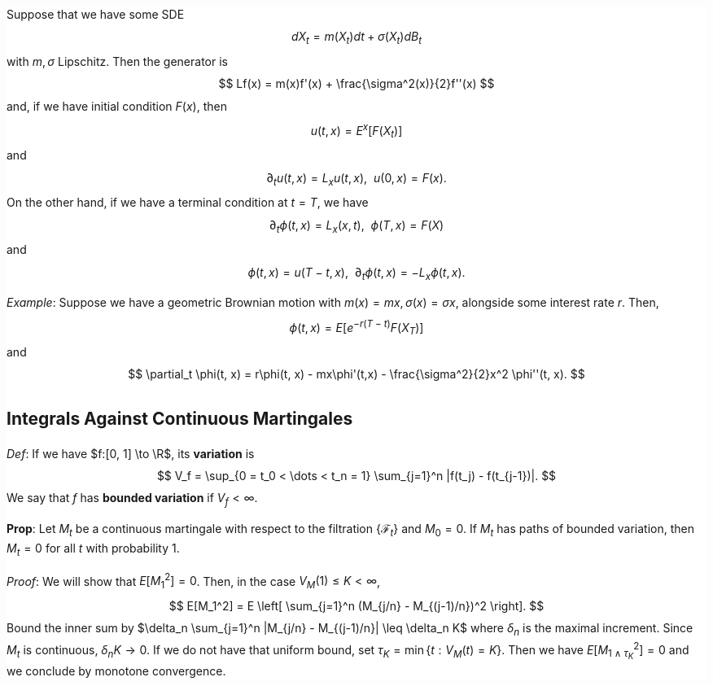 Suppose that we have some SDE
$$
    dX_t = m(X_t)dt + \sigma(X_t)dB_t
$$
with $m, \sigma$ Lipschitz. Then the generator is
$$
    Lf(x) = m(x)f'(x) + \frac{\sigma^2(x)}{2}f''(x)
$$
and, if we have initial condition $F(x)$, then
$$
    u(t, x) = E^x[F(X_t)]
$$
and
$$
    \partial_t u(t,x) = L_x u(t,x), \ \ u(0, x) = F(x).
$$
On the other hand, if we have a terminal condition at $t = T$, we have
$$
    \partial_t\phi(t, x) = L_x(x, t), \ \ \phi(T, x) = F(X)
$$
and
$$
    \phi(t, x) = u(T - t, x), \ \  \partial_t \phi(t, x) = -L_x \phi(t, x).
$$

_Example_: Suppose we have a geometric Brownian motion with $m(x) = mx, \sigma(x) = \sigma x$, alongside some interest rate $r$. Then,
$$
    \phi(t, x) = E[e^{-r(T - t)}F(X_T)]
$$
and
$$
    \partial_t \phi(t, x) = r\phi(t, x) - mx\phi'(t,x) - \frac{\sigma^2}{2}x^2 \phi''(t, x).
$$

## Integrals Against Continuous Martingales

_Def_: If we have $f:[0, 1] \to \R$, its **variation** is
$$
    V_f = \sup_{0 = t_0 < \dots < t_n = 1} \sum_{j=1}^n |f(t_j) - f(t_{j-1})|.
$$
We say that $f$ has **bounded variation** if $V_f < \infty$.

**Prop**: Let $M_t$ be a continuous martingale with respect to the filtration $\{ \mathcal F_t \}$ and $M_0  = 0$. If $M_t$ has paths of bounded variation, then $M_t = 0$ for all $t$ with probability 1.

_Proof_: We will show that $E[M_1^2] = 0$. Then, in the case $V_M(1) \leq K < \infty$, 
$$
    E[M_1^2] = E \left[ \sum_{j=1}^n (M_{j/n} - M_{(j-1)/n})^2 \right].
$$
Bound the inner sum by $\delta_n \sum_{j=1}^n |M_{j/n} - M_{(j-1)/n}| \leq \delta_n K$ where $\delta_n$ is the maximal increment. Since $M_t$ is continuous, $\delta_n K \to 0$.
If we do not have that uniform bound, set $\tau_K = \min \{ t:  V_M(t) = K \}$. Then we have $E[M_{1 \land \tau_K}^2] = 0$ and we conclude by monotone convergence.
